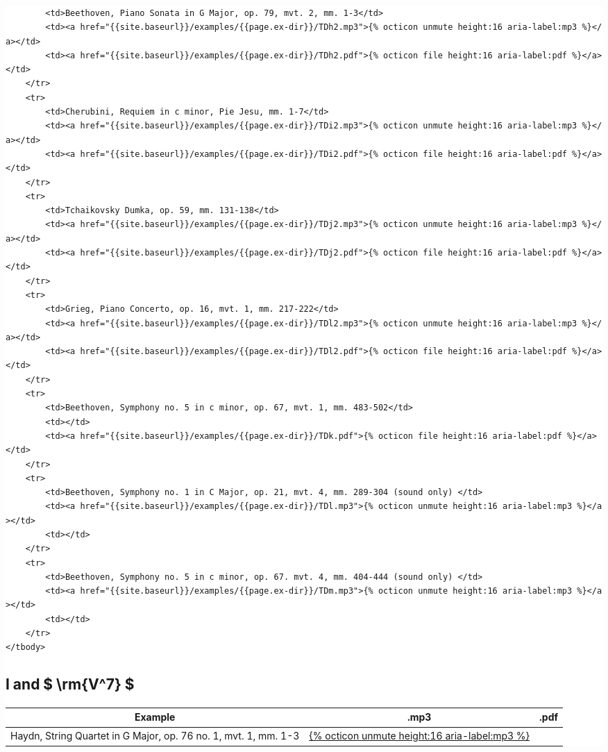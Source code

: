             <td>Beethoven, Piano Sonata in G Major, op. 79, mvt. 2, mm. 1-3</td>
            <td><a href="{{site.baseurl}}/examples/{{page.ex-dir}}/TDh2.mp3">{% octicon unmute height:16 aria-label:mp3 %}</a></td>
            <td><a href="{{site.baseurl}}/examples/{{page.ex-dir}}/TDh2.pdf">{% octicon file height:16 aria-label:pdf %}</a></td>
        </tr>
        <tr>
            <td>Cherubini, Requiem in c minor, Pie Jesu, mm. 1-7</td>
            <td><a href="{{site.baseurl}}/examples/{{page.ex-dir}}/TDi2.mp3">{% octicon unmute height:16 aria-label:mp3 %}</a></td>
            <td><a href="{{site.baseurl}}/examples/{{page.ex-dir}}/TDi2.pdf">{% octicon file height:16 aria-label:pdf %}</a></td>
        </tr>
        <tr>
            <td>Tchaikovsky Dumka, op. 59, mm. 131-138</td>
            <td><a href="{{site.baseurl}}/examples/{{page.ex-dir}}/TDj2.mp3">{% octicon unmute height:16 aria-label:mp3 %}</a></td>
            <td><a href="{{site.baseurl}}/examples/{{page.ex-dir}}/TDj2.pdf">{% octicon file height:16 aria-label:pdf %}</a></td>
        </tr>
        <tr>
            <td>Grieg, Piano Concerto, op. 16, mvt. 1, mm. 217-222</td>
            <td><a href="{{site.baseurl}}/examples/{{page.ex-dir}}/TDl2.mp3">{% octicon unmute height:16 aria-label:mp3 %}</a></td>
            <td><a href="{{site.baseurl}}/examples/{{page.ex-dir}}/TDl2.pdf">{% octicon file height:16 aria-label:pdf %}</a></td>
        </tr>
        <tr>
            <td>Beethoven, Symphony no. 5 in c minor, op. 67, mvt. 1, mm. 483-502</td>
            <td></td>
            <td><a href="{{site.baseurl}}/examples/{{page.ex-dir}}/TDk.pdf">{% octicon file height:16 aria-label:pdf %}</a></td>
        </tr>
        <tr>
            <td>Beethoven, Symphony no. 1 in C Major, op. 21, mvt. 4, mm. 289-304 (sound only) </td>
            <td><a href="{{site.baseurl}}/examples/{{page.ex-dir}}/TDl.mp3">{% octicon unmute height:16 aria-label:mp3 %}</a></td>
            <td></td>
        </tr>
        <tr>
            <td>Beethoven, Symphony no. 5 in c minor, op. 67. mvt. 4, mm. 404-444 (sound only) </td>
            <td><a href="{{site.baseurl}}/examples/{{page.ex-dir}}/TDm.mp3">{% octicon unmute height:16 aria-label:mp3 %}</a></td>
            <td></td>
        </tr>
    </tbody>
</table>

## I and $ \rm{V^7} $

<table class="tablesaw tablesaw-stack" data-tablesaw-mode="stack">
    <thead>
        <tr>
            <th>Example</th>
            <th>.mp3</th>
            <th>.pdf</th>
        </tr>
    </thead>
    <tbody>
        <tr>
            <td>Haydn, String Quartet in G Major, op. 76 no. 1, mvt. 1, mm. 1-3</td>
            <td><a href="{{site.baseurl}}/examples/{{page.ex-dir}}/TDm2.mp3">{% octicon unmute height:16 aria-label:mp3 %}</a></td>